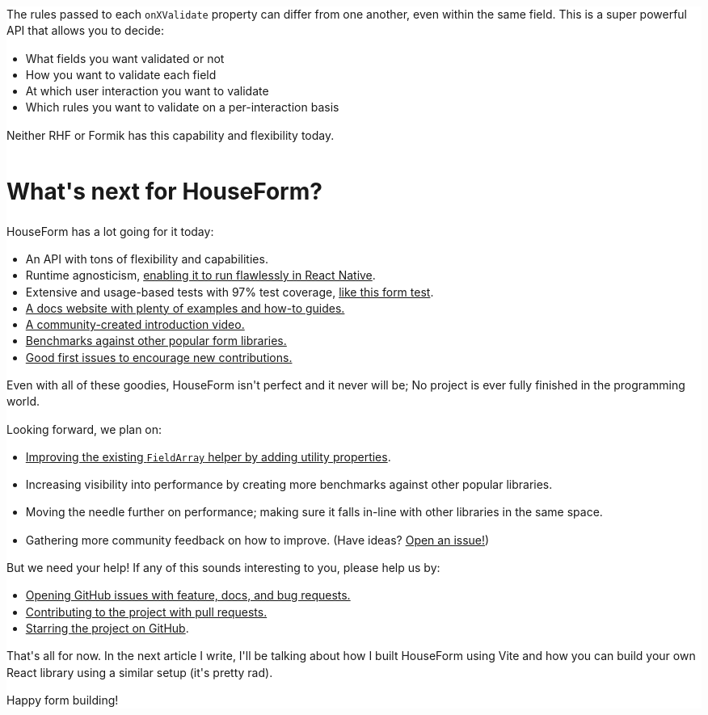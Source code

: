 The rules passed to each `onXValidate` property can differ from one another, even within the same field. This is a super powerful API that allows you to decide:

- What fields you want validated or not
- How you want to validate each field
- At which user interaction you want to validate
-  Which rules you want to validate on a per-interaction basis

Neither RHF or Formik has this capability and flexibility today.

# What's next for HouseForm?

HouseForm has a lot going for it today:

- An API with tons of flexibility and capabilities.
- Runtime agnosticism, [enabling it to run flawlessly in React Native](https://houseform.dev/guides/react-native.html).
- Extensive and usage-based tests with 97% test coverage, [like this form test](https://github.com/crutchcorn/houseform/issues?q=is%3Aopen+is%3Aissue+label%3A%22good+first+issue%22).
- [A docs website with plenty of examples and how-to guides.](https://houseform.dev)
- [A community-created introduction video.](https://www.youtube.com/watch?v=bQVUGx8rSuQ)
- [Benchmarks against other popular form libraries.](https://github.com/crutchcorn/houseform/tree/main/lib/benchmarks)
- [Good first issues to encourage new contributions.](https://github.com/crutchcorn/houseform/issues?q=is%3Aopen+is%3Aissue+label%3A%22good+first+issue%22)

Even with all of these goodies, HouseForm isn't perfect and it never will be; No project is ever fully finished in the programming world.

Looking forward, we plan on:

- [Improving the existing `FieldArray` helper by adding utility properties](https://github.com/crutchcorn/houseform/issues/7).
- Increasing visibility into performance by creating more benchmarks against other popular libraries.
- Moving the needle further on performance; making sure it falls in-line with other libraries in the same space.

- Gathering more community feedback on how to improve. (Have ideas? [Open an issue!](https://github.com/crutchcorn/houseform/issues/new/choose))

But we need your help! If any of this sounds interesting to you, please help us by:

- [Opening GitHub issues with feature, docs, and bug requests.](https://github.com/crutchcorn/houseform/issues/new/choose)
- [Contributing to the project with pull requests.](https://github.com/crutchcorn/houseform/blob/main/CONTRIBUTING.md)
- [Starring the project on GitHub](https://github.com/crutchcorn/houseform).

That's all for now. In the next article I write, I'll be talking about how I built HouseForm using Vite and how you can build your own React library using a similar setup (it's pretty rad).

Happy form building!